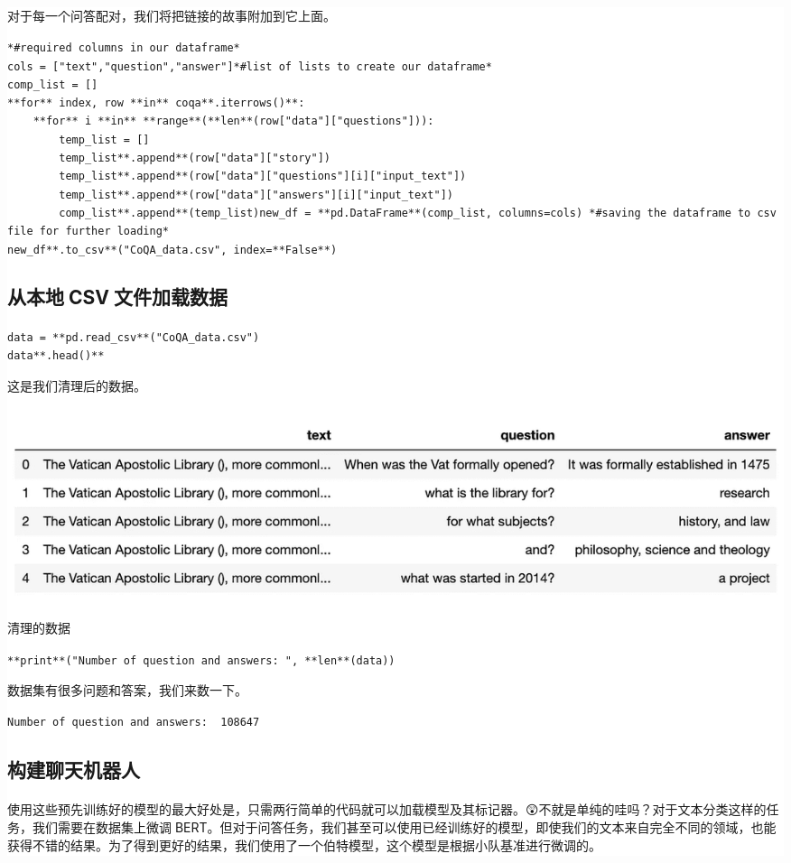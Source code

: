 对于每一个问答配对，我们将把链接的故事附加到它上面。

```
*#required columns in our dataframe*
cols = ["text","question","answer"]*#list of lists to create our dataframe*
comp_list = []
**for** index, row **in** coqa**.iterrows()**:
    **for** i **in** **range**(**len**(row["data"]["questions"])):
        temp_list = []
        temp_list**.append**(row["data"]["story"])
        temp_list**.append**(row["data"]["questions"][i]["input_text"])
        temp_list**.append**(row["data"]["answers"][i]["input_text"])
        comp_list**.append**(temp_list)new_df = **pd.DataFrame**(comp_list, columns=cols) *#saving the dataframe to csv file for further loading*
new_df**.to_csv**("CoQA_data.csv", index=**False**)
```

## 从本地 CSV 文件加载数据

```
data = **pd.read_csv**("CoQA_data.csv")
data**.head()**
```

这是我们清理后的数据。

![](img/8e02cd9f9d751a590bd96f257d3d7840.png)

清理的数据

```
**print**("Number of question and answers: ", **len**(data))
```

数据集有很多问题和答案，我们来数一下。

```
Number of question and answers:  108647
```

## 构建聊天机器人

使用这些预先训练好的模型的最大好处是，只需两行简单的代码就可以加载模型及其标记器。😲不就是单纯的哇吗？对于文本分类这样的任务，我们需要在数据集上微调 BERT。但对于问答任务，我们甚至可以使用已经训练好的模型，即使我们的文本来自完全不同的领域，也能获得不错的结果。为了得到更好的结果，我们使用了一个伯特模型，这个模型是根据小队基准进行微调的。
